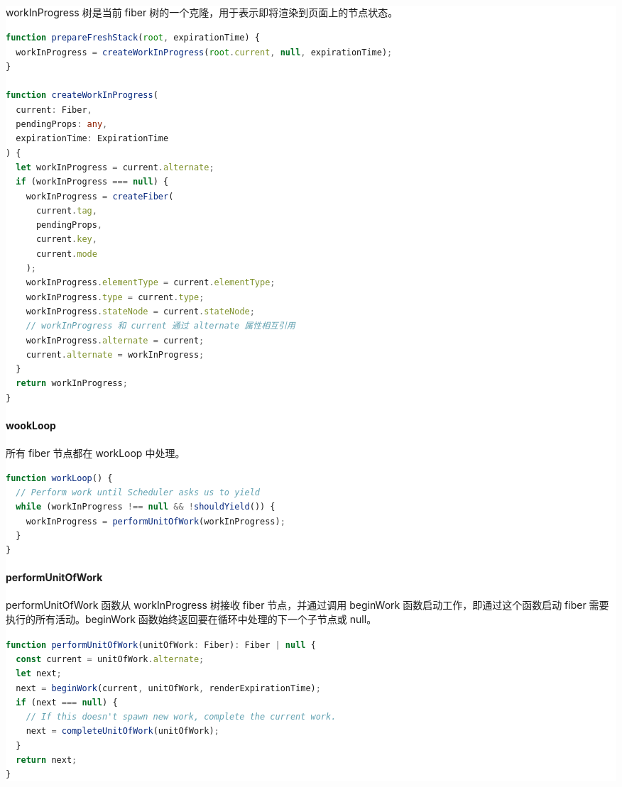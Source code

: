 workInProgress 树是当前 fiber 树的一个克隆，用于表示即将渲染到页面上的节点状态。

```ts
function prepareFreshStack(root, expirationTime) {
  workInProgress = createWorkInProgress(root.current, null, expirationTime);
}

function createWorkInProgress(
  current: Fiber,
  pendingProps: any,
  expirationTime: ExpirationTime
) {
  let workInProgress = current.alternate;
  if (workInProgress === null) {
    workInProgress = createFiber(
      current.tag,
      pendingProps,
      current.key,
      current.mode
    );
    workInProgress.elementType = current.elementType;
    workInProgress.type = current.type;
    workInProgress.stateNode = current.stateNode;
    // workInProgress 和 current 通过 alternate 属性相互引用
    workInProgress.alternate = current;
    current.alternate = workInProgress;
  }
  return workInProgress;
}
```

#### wookLoop

所有 fiber 节点都在 workLoop 中处理。

```js
function workLoop() {
  // Perform work until Scheduler asks us to yield
  while (workInProgress !== null && !shouldYield()) {
    workInProgress = performUnitOfWork(workInProgress);
  }
}
```

#### performUnitOfWork

performUnitOfWork 函数从 workInProgress 树接收 fiber 节点，并通过调用 beginWork 函数启动工作，即通过这个函数启动 fiber 需要执行的所有活动。beginWork 函数始终返回要在循环中处理的下一个子节点或 null。

```js
function performUnitOfWork(unitOfWork: Fiber): Fiber | null {
  const current = unitOfWork.alternate;
  let next;
  next = beginWork(current, unitOfWork, renderExpirationTime);
  if (next === null) {
    // If this doesn't spawn new work, complete the current work.
    next = completeUnitOfWork(unitOfWork);
  }
  return next;
}
```
